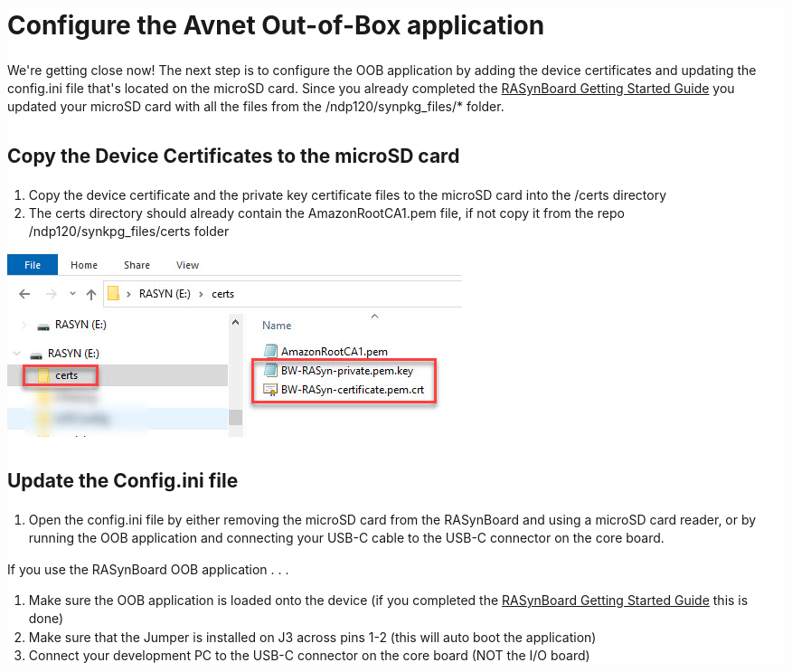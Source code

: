 # Configure the Avnet Out-of-Box application

We're getting close now!  The next step is to configure the OOB application by adding the device certificates and updating the config.ini file that's located on the microSD card.  Since you already completed the [RASynBoard Getting Started Guide](./RASyBoardGettingStarted.md) you updated your microSD card with all the files from the /ndp120/synpkg_files/* folder.  

## Copy the Device Certificates to the microSD card

1. Copy the device certificate and the private key certificate files to the microSD card into the /certs directory
1. The certs directory should already contain the AmazonRootCA1.pem file, if not copy it from the repo /ndp120/synkpg_files/certs folder

![](./assets/images/aws16.jpg "")

## Update the Config.ini file

1. Open the config.ini file by either removing the microSD card from the RASynBoard and using a microSD card reader, or by running the OOB application and connecting your USB-C cable to the USB-C connector on the core board.

If you use the RASynBoard OOB application . . . 

1. Make sure the OOB application is loaded onto the device (if you completed the [RASynBoard Getting Started Guide](./RASyBoardGettingStarted.md) this is done)
1. Make sure that the Jumper is installed on J3 across pins 1-2 (this will auto boot the application)
1. Connect your development PC to the USB-C connector on the core board (NOT the I/O board)
